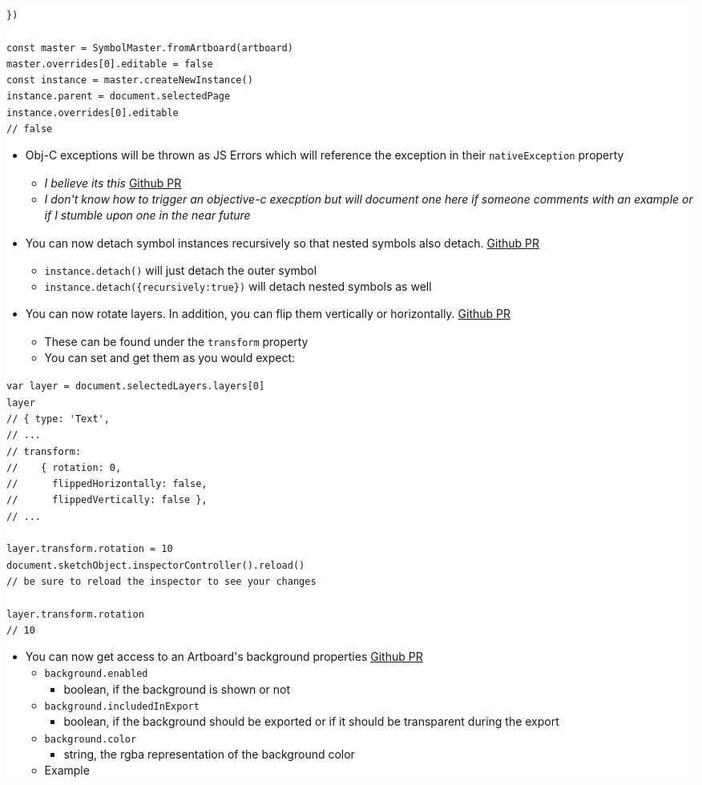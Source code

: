 ```
})

const master = SymbolMaster.fromArtboard(artboard)
master.overrides[0].editable = false
const instance = master.createNewInstance()
instance.parent = document.selectedPage
instance.overrides[0].editable
// false
```

- Obj-C exceptions will be thrown as JS Errors which will reference the exception in their `nativeException` property 
	- _I believe its this_ [Github PR](https://github.com/BohemianCoding/SketchAPI/pull/324)
	- _I don't know how to trigger an objective-c execption but will document one here if someone comments with an example or if I stumble upon one in the near future_

- You can now detach symbol instances recursively so that nested symbols also detach. [Github PR](https://github.com/BohemianCoding/SketchAPI/pull/321)
	- `instance.detach()` will just detach the outer symbol
	- `instance.detach({recursively:true})` will detach nested symbols as well

- You can now rotate layers. In addition, you can flip them vertically or horizontally. [Github PR](https://github.com/BohemianCoding/SketchAPI/pull/309)
	- These can be found under the `transform` property
	- You can set and get them as you would expect:

```
var layer = document.selectedLayers.layers[0]
layer
// { type: 'Text',
// ...
// transform:
//    { rotation: 0,
//      flippedHorizontally: false,
//      flippedVertically: false },
// ...

layer.transform.rotation = 10
document.sketchObject.inspectorController().reload()
// be sure to reload the inspector to see your changes

layer.transform.rotation
// 10
```
- You can now get access to an Artboard's background properties [Github PR](https://github.com/BohemianCoding/SketchAPI/pull/311)
	- `background.enabled`
		- boolean, if the background is shown or not
	- `background.includedInExport`
		- boolean, if the background should be exported or if it should be transparent during the export
	- `background.color`
		- string, the rgba representation of the background color
	- Example
